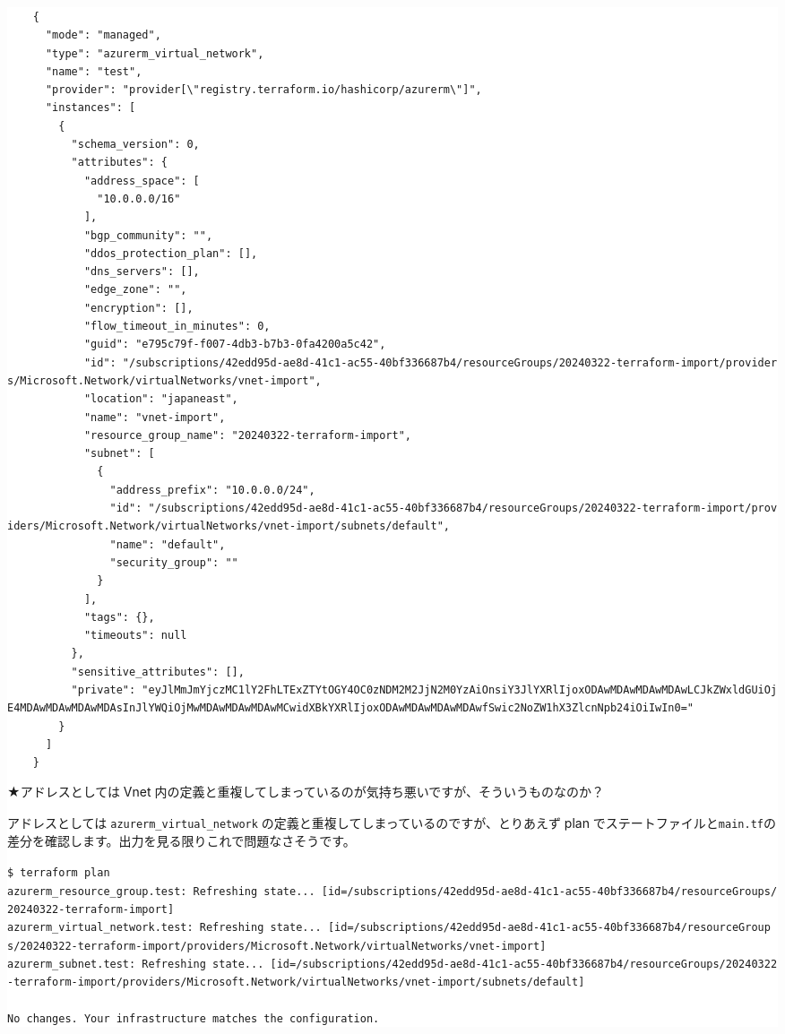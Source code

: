 ```
	{
	  "mode": "managed",
	  "type": "azurerm_virtual_network",
	  "name": "test",
	  "provider": "provider[\"registry.terraform.io/hashicorp/azurerm\"]",
	  "instances": [
		{
		  "schema_version": 0,
		  "attributes": {
			"address_space": [
			  "10.0.0.0/16"
			],
			"bgp_community": "",
			"ddos_protection_plan": [],
			"dns_servers": [],
			"edge_zone": "",
			"encryption": [],
			"flow_timeout_in_minutes": 0,
			"guid": "e795c79f-f007-4db3-b7b3-0fa4200a5c42",
			"id": "/subscriptions/42edd95d-ae8d-41c1-ac55-40bf336687b4/resourceGroups/20240322-terraform-import/providers/Microsoft.Network/virtualNetworks/vnet-import",
			"location": "japaneast",
			"name": "vnet-import",
			"resource_group_name": "20240322-terraform-import",
			"subnet": [
			  {
				"address_prefix": "10.0.0.0/24",
				"id": "/subscriptions/42edd95d-ae8d-41c1-ac55-40bf336687b4/resourceGroups/20240322-terraform-import/providers/Microsoft.Network/virtualNetworks/vnet-import/subnets/default",
				"name": "default",
				"security_group": ""
			  }
			],
			"tags": {},
			"timeouts": null
		  },
		  "sensitive_attributes": [],
		  "private": "eyJlMmJmYjczMC1lY2FhLTExZTYtOGY4OC0zNDM2M2JjN2M0YzAiOnsiY3JlYXRlIjoxODAwMDAwMDAwMDAwLCJkZWxldGUiOjE4MDAwMDAwMDAwMDAsInJlYWQiOjMwMDAwMDAwMDAwMCwidXBkYXRlIjoxODAwMDAwMDAwMDAwfSwic2NoZW1hX3ZlcnNpb24iOiIwIn0="
		}
	  ]
	}

```
★アドレスとしては Vnet 内の定義と重複してしまっているのが気持ち悪いですが、そういうものなのか？

アドレスとしては `azurerm_virtual_network` の定義と重複してしまっているのですが、とりあえず plan でステートファイルと`main.tf`の差分を確認します。出力を見る限りこれで問題なさそうです。

```
$ terraform plan
azurerm_resource_group.test: Refreshing state... [id=/subscriptions/42edd95d-ae8d-41c1-ac55-40bf336687b4/resourceGroups/20240322-terraform-import]
azurerm_virtual_network.test: Refreshing state... [id=/subscriptions/42edd95d-ae8d-41c1-ac55-40bf336687b4/resourceGroups/20240322-terraform-import/providers/Microsoft.Network/virtualNetworks/vnet-import]
azurerm_subnet.test: Refreshing state... [id=/subscriptions/42edd95d-ae8d-41c1-ac55-40bf336687b4/resourceGroups/20240322-terraform-import/providers/Microsoft.Network/virtualNetworks/vnet-import/subnets/default]

No changes. Your infrastructure matches the configuration.

```